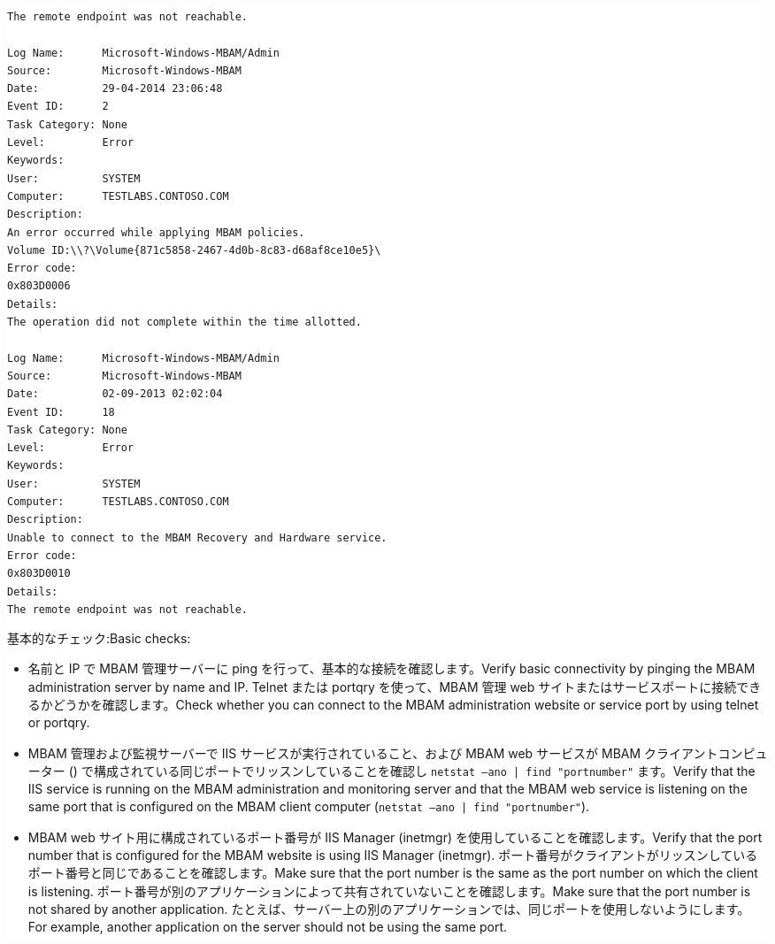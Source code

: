    The remote endpoint was not reachable.
 
    Log Name:      Microsoft-Windows-MBAM/Admin
    Source:        Microsoft-Windows-MBAM
    Date:          29-04-2014 23:06:48
    Event ID:      2
    Task Category: None
    Level:         Error
    Keywords:     
    User:          SYSTEM
    Computer:      TESTLABS.CONTOSO.COM
    Description:
    An error occurred while applying MBAM policies.
    Volume ID:\\?\Volume{871c5858-2467-4d0b-8c83-d68af8ce10e5}\ 
    Error code:
    0x803D0006 
    Details:
    The operation did not complete within the time allotted.

    Log Name:      Microsoft-Windows-MBAM/Admin
    Source:        Microsoft-Windows-MBAM
    Date:          02-09-2013 02:02:04
    Event ID:      18
    Task Category: None
    Level:         Error
    Keywords:     
    User:          SYSTEM
    Computer:      TESTLABS.CONTOSO.COM
    Description:
    Unable to connect to the MBAM Recovery and Hardware service.
    Error code:
    0x803D0010 
    Details:
    The remote endpoint was not reachable.

<span data-ttu-id="27fbd-236">基本的なチェック:</span><span class="sxs-lookup"><span data-stu-id="27fbd-236">Basic checks:</span></span>

* <span data-ttu-id="27fbd-237">名前と IP で MBAM 管理サーバーに ping を行って、基本的な接続を確認します。</span><span class="sxs-lookup"><span data-stu-id="27fbd-237">Verify basic connectivity by pinging the MBAM administration server by name and IP.</span></span> <span data-ttu-id="27fbd-238">Telnet または portqry を使って、MBAM 管理 web サイトまたはサービスポートに接続できるかどうかを確認します。</span><span class="sxs-lookup"><span data-stu-id="27fbd-238">Check whether you can connect to the MBAM administration website or service port by using telnet or portqry.</span></span>

* <span data-ttu-id="27fbd-239">MBAM 管理および監視サーバーで IIS サービスが実行されていること、および MBAM web サービスが MBAM クライアントコンピューター () で構成されている同じポートでリッスンしていることを確認し `netstat –ano | find "portnumber"` ます。</span><span class="sxs-lookup"><span data-stu-id="27fbd-239">Verify that the IIS service is running on the MBAM administration and monitoring server and that the MBAM web service is listening on the same port that is configured on the MBAM client computer (`netstat –ano | find "portnumber"`).</span></span>

* <span data-ttu-id="27fbd-240">MBAM web サイト用に構成されているポート番号が IIS Manager (inetmgr) を使用していることを確認します。</span><span class="sxs-lookup"><span data-stu-id="27fbd-240">Verify that the port number that is configured for the MBAM website is using IIS Manager (inetmgr).</span></span> <span data-ttu-id="27fbd-241">ポート番号がクライアントがリッスンしているポート番号と同じであることを確認します。</span><span class="sxs-lookup"><span data-stu-id="27fbd-241">Make sure that the port number is the same as the port number on which the client is listening.</span></span> <span data-ttu-id="27fbd-242">ポート番号が別のアプリケーションによって共有されていないことを確認します。</span><span class="sxs-lookup"><span data-stu-id="27fbd-242">Make sure that the port number is not shared by another application.</span></span> <span data-ttu-id="27fbd-243">たとえば、サーバー上の別のアプリケーションでは、同じポートを使用しないようにします。</span><span class="sxs-lookup"><span data-stu-id="27fbd-243">For example, another application on the server should not be using the same port.</span></span>
